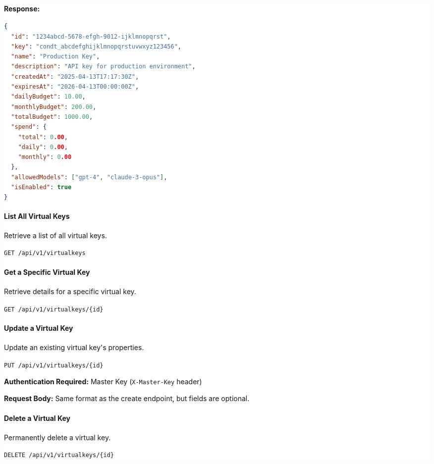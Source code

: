 **Response:**

```json
{
  "id": "1234abcd-5678-efgh-9012-ijklmnopqrst",
  "key": "condt_abcdefghijklmnopqrstuvwxyz123456",
  "name": "Production Key",
  "description": "API key for production environment",
  "createdAt": "2025-04-13T17:17:30Z",
  "expiresAt": "2026-04-13T00:00:00Z",
  "dailyBudget": 10.00,
  "monthlyBudget": 200.00,
  "totalBudget": 1000.00,
  "spend": {
    "total": 0.00,
    "daily": 0.00,
    "monthly": 0.00
  },
  "allowedModels": ["gpt-4", "claude-3-opus"],
  "isEnabled": true
}
```

#### List All Virtual Keys

Retrieve a list of all virtual keys.

```
GET /api/v1/virtualkeys
```

#### Get a Specific Virtual Key

Retrieve details for a specific virtual key.

```
GET /api/v1/virtualkeys/{id}
```

#### Update a Virtual Key

Update an existing virtual key's properties.

```
PUT /api/v1/virtualkeys/{id}
```

**Authentication Required:** Master Key (`X-Master-Key` header)

**Request Body:**
Same format as the create endpoint, but fields are optional.

#### Delete a Virtual Key

Permanently delete a virtual key.

```
DELETE /api/v1/virtualkeys/{id}
```
